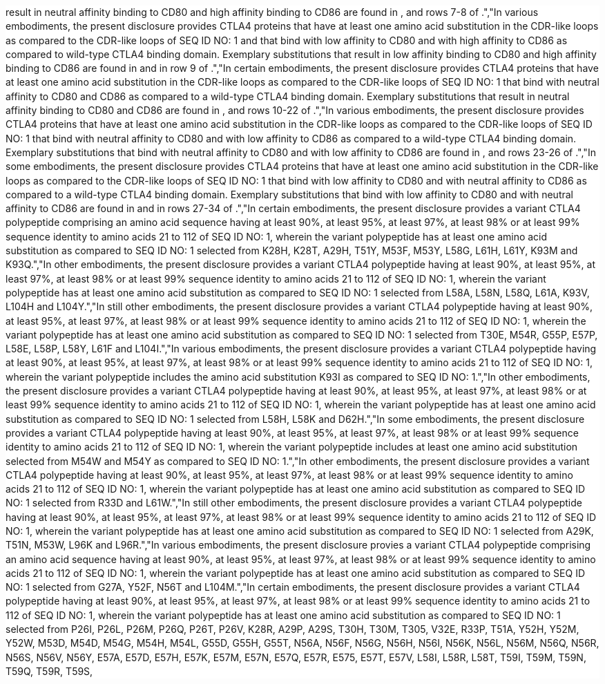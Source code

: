 result in neutral affinity binding to CD80 and high affinity binding to CD86 are found in ,  and rows 7-8 of .","In various embodiments, the present disclosure provides CTLA4 proteins that have at least one amino acid substitution in the CDR-like loops as compared to the CDR-like loops of SEQ ID NO: 1 and that bind with low affinity to CD80 and with high affinity to CD86 as compared to wild-type CTLA4 binding domain. Exemplary substitutions that result in low affinity binding to CD80 and high affinity binding to CD86 are found in  and in row 9 of .","In certain embodiments, the present disclosure provides CTLA4 proteins that have at least one amino acid substitution in the CDR-like loops as compared to the CDR-like loops of SEQ ID NO: 1 that bind with neutral affinity to CD80 and CD86 as compared to a wild-type CTLA4 binding domain. Exemplary substitutions that result in neutral affinity binding to CD80 and CD86 are found in ,  and rows 10-22 of .","In various embodiments, the present disclosure provides CTLA4 proteins that have at least one amino acid substitution in the CDR-like loops as compared to the CDR-like loops of SEQ ID NO: 1 that bind with neutral affinity to CD80 and with low affinity to CD86 as compared to a wild-type CTLA4 binding domain. Exemplary substitutions that bind with neutral affinity to CD80 and with low affinity to CD86 are found in ,  and rows 23-26 of .","In some embodiments, the present disclosure provides CTLA4 proteins that have at least one amino acid substitution in the CDR-like loops as compared to the CDR-like loops of SEQ ID NO: 1 that bind with low affinity to CD80 and with neutral affinity to CD86 as compared to a wild-type CTLA4 binding domain. Exemplary substitutions that bind with low affinity to CD80 and with neutral affinity to CD86 are found in  and in rows 27-34 of .","In certain embodiments, the present disclosure provides a variant CTLA4 polypeptide comprising an amino acid sequence having at least 90%, at least 95%, at least 97%, at least 98% or at least 99% sequence identity to amino acids 21 to 112 of SEQ ID NO: 1, wherein the variant polypeptide has at least one amino acid substitution as compared to SEQ ID NO: 1 selected from K28H, K28T, A29H, T51Y, M53F, M53Y, L58G, L61H, L61Y, K93M and K93Q.","In other embodiments, the present disclosure provides a variant CTLA4 polypeptide having at least 90%, at least 95%, at least 97%, at least 98% or at least 99% sequence identity to amino acids 21 to 112 of SEQ ID NO: 1, wherein the variant polypeptide has at least one amino acid substitution as compared to SEQ ID NO: 1 selected from L58A, L58N, L58Q, L61A, K93V, L104H and L104Y.","In still other embodiments, the present disclosure provides a variant CTLA4 polypeptide having at least 90%, at least 95%, at least 97%, at least 98% or at least 99% sequence identity to amino acids 21 to 112 of SEQ ID NO: 1, wherein the variant polypeptide has at least one amino acid substitution as compared to SEQ ID NO: 1 selected from T30E, M54R, G55P, E57P, L58E, L58P, L58Y, L61F and L104I.","In various embodiments, the present disclosure provides a variant CTLA4 polypeptide having at least 90%, at least 95%, at least 97%, at least 98% or at least 99% sequence identity to amino acids 21 to 112 of SEQ ID NO: 1, wherein the variant polypeptide includes the amino acid substitution K93I as compared to SEQ ID NO: 1.","In other embodiments, the present disclosure provides a variant CTLA4 polypeptide having at least 90%, at least 95%, at least 97%, at least 98% or at least 99% sequence identity to amino acids 21 to 112 of SEQ ID NO: 1, wherein the variant polypeptide has at least one amino acid substitution as compared to SEQ ID NO: 1 selected from L58H, L58K and D62H.","In some embodiments, the present disclosure provides a variant CTLA4 polypeptide having at least 90%, at least 95%, at least 97%, at least 98% or at least 99% sequence identity to amino acids 21 to 112 of SEQ ID NO: 1, wherein the variant polypeptide includes at least one amino acid substitution selected from M54W and M54Y as compared to SEQ ID NO: 1.","In other embodiments, the present disclosure provides a variant CTLA4 polypeptide having at least 90%, at least 95%, at least 97%, at least 98% or at least 99% sequence identity to amino acids 21 to 112 of SEQ ID NO: 1, wherein the variant polypeptide has at least one amino acid substitution as compared to SEQ ID NO: 1 selected from R33D and L61W.","In still other embodiments, the present disclosure provides a variant CTLA4 polypeptide having at least 90%, at least 95%, at least 97%, at least 98% or at least 99% sequence identity to amino acids 21 to 112 of SEQ ID NO: 1, wherein the variant polypeptide has at least one amino acid substitution as compared to SEQ ID NO: 1 selected from A29K, T51N, M53W, L96K and L96R.","In various embodiments, the present disclosure provies a variant CTLA4 polypeptide comprising an amino acid sequence having at least 90%, at least 95%, at least 97%, at least 98% or at least 99% sequence identity to amino acids 21 to 112 of SEQ ID NO: 1, wherein the variant polypeptide has at least one amino acid substitution as compared to SEQ ID NO: 1 selected from G27A, Y52F, N56T and L104M.","In certain embodiments, the present disclosure provides a variant CTLA4 polypeptide having at least 90%, at least 95%, at least 97%, at least 98% or at least 99% sequence identity to amino acids 21 to 112 of SEQ ID NO: 1, wherein the variant polypeptide has at least one amino acid substitution as compared to SEQ ID NO: 1 selected from P26I, P26L, P26M, P26Q, P26T, P26V, K28R, A29P, A29S, T30H, T30M, T305, V32E, R33P, T51A, Y52H, Y52M, Y52W, M53D, M54D, M54G, M54H, M54L, G55D, G55H, G55T, N56A, N56F, N56G, N56H, N56I, N56K, N56L, N56M, N56Q, N56R, N56S, N56V, N56Y, E57A, E57D, E57H, E57K, E57M, E57N, E57Q, E57R, E575, E57T, E57V, L58I, L58R, L58T, T59I, T59M, T59N, T59Q, T59R, T59S,